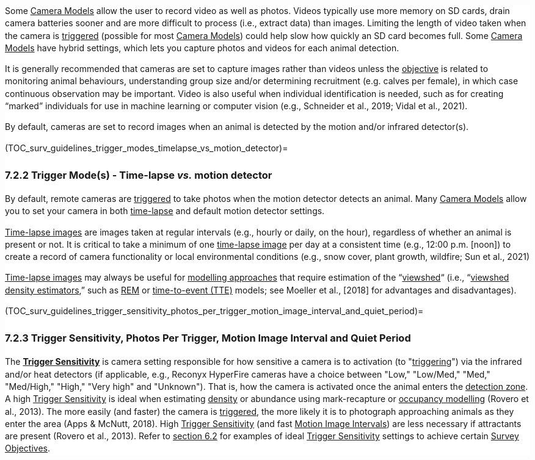 Some [Camera Models](#camera_model) allow the user to record video as well as photos. Videos typically use more memory on SD cards, drain camera batteries sooner and are more difficult to process (i.e., extract data) than images. Limiting the length of video taken when the camera is [triggered](#trigger_event) (possible for most [Camera Models](#camera_model)) could help slow how quickly an SD card becomes full. Some [Camera Models](#camera_model) have hybrid settings, which lets you capture photos and videos for each animal detection.

It is generally recommended that cameras are set to capture images rather than videos unless the [objective](#survey_objectives) is related to monitoring animal behaviours, understanding group size and/or determining recruitment (e.g. calves per female), in which case continuous observation may be important. Video is also useful when individual identification is needed, such as for creating “marked” individuals for use in machine learning or computer vision (e.g., Schneider et al., 2019; Vidal et al., 2021).

By default, cameras are set to record images when an animal is detected by the motion and/or infrared detector(s).

(TOC_surv_guidelines_trigger_modes_timelapse_vs_motion_detector)=
### 7.2.2 Trigger Mode(s) - Time-lapse *vs.* motion detector

By default, remote cameras are [triggered](#trigger_event) to take photos when the motion detector detects an animal. Many [Camera Models](#camera_model) allow you to set your camera in both [time-lapse](#timelapse_image) and default motion detector settings.

[Time-lapse images](#timelapse_image) are images taken at regular intervals (e.g., hourly or daily, on the hour), regardless of whether an animal is present or not. It is critical to take a minimum of one [time-lapse image](#timelapse_image) per day at a consistent time (e.g., 12:00 p.m. [noon]) to create a record of camera functionality or local environmental conditions (e.g., snow cover, plant growth, wildfire; Sun et al., 2021)

[Time-lapse images](#timelapse_image) may always be useful for [modelling approaches](#mods_modelling_approach) that require estimation of the “[viewshed](#fov_viewshed)“ (i.e., “[viewshed density estimators](#fov_viewshed_density_estimators),” such as [REM](#mods_rem) or [time-to-event (TTE)](#mods_tte) models; see Moeller et al., [2018] for advantages and disadvantages).

(TOC_surv_guidelines_trigger_sensitivity_photos_per_trigger_motion_image_interval_and_quiet_period)=
### 7.2.3 Trigger Sensitivity, Photos Per Trigger, Motion Image Interval and Quiet Period

The [**Trigger Sensitivity**](#settings_trigger_sensitivity) is camera setting responsible for how sensitive a camera is to activation (to "[triggering](#trigger_event)") via the infrared and/or heat detectors (if applicable, e.g., Reconyx HyperFire cameras have a choice between "Low," "Low/Med," "Med," "Med/High," "High," "Very high" and "Unknown"). That is, how the camera is activated once the animal enters the [detection zone](#detection_zone). A high [Trigger Sensitivity](#settings_trigger_sensitivity) is ideal when estimating [density](#density) or abundance using mark-recapture or [occupancy modelling](#mods_occupancy) (Rovero et al., 2013). The more easily (and faster) the camera is [triggered](#trigger_event), the more likely it is to photograph approaching animals as they enter the area (Apps & McNutt, 2018). High [Trigger Sensitivity](#settings_trigger_sensitivity) (and fast [Motion Image Intervals](#settings_motion_image_interval)) are less necessary if attractants are present (Rovero et al., 2013). Refer to [section 6.2](/1_survey-guidelines/1_6.0_Study-design.md#TOC_surv_guidelines_site_selection_and_camera_arrangement) for examples of ideal [Trigger Sensitivity](#settings_trigger_sensitivity) settings to achieve certain [Survey Objectives](#survey_objectives).
